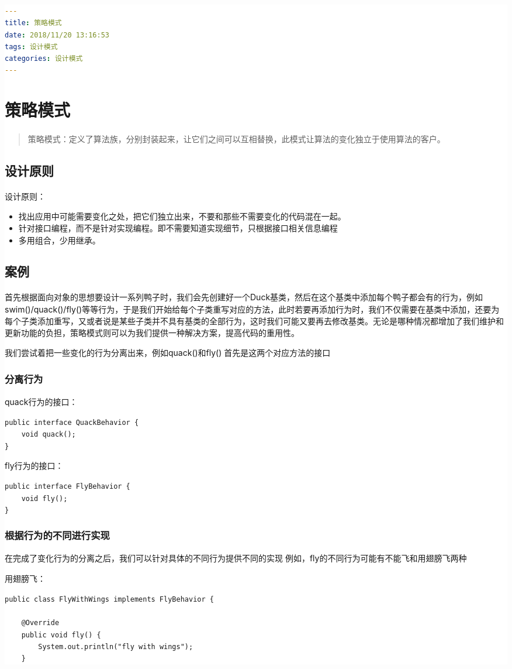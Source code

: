 ```yaml
---
title: 策略模式
date: 2018/11/20 13:16:53
tags: 设计模式
categories: 设计模式
---
```


# 策略模式
> 策略模式：定义了算法族，分别封装起来，让它们之间可以互相替换，此模式让算法的变化独立于使用算法的客户。


## 设计原则
设计原则：

- 找出应用中可能需要变化之处，把它们独立出来，不要和那些不需要变化的代码混在一起。
- 针对接口编程，而不是针对实现编程。即不需要知道实现细节，只根据接口相关信息编程
- 多用组合，少用继承。


## 案例
首先根据面向对象的思想要设计一系列鸭子时，我们会先创建好一个Duck基类，然后在这个基类中添加每个鸭子都会有的行为，例如swim()/quack()/fly()等等行为，于是我们开始给每个子类重写对应的方法，此时若要再添加行为时，我们不仅需要在基类中添加，还要为每个子类添加重写，又或者说是某些子类并不具有基类的全部行为，这时我们可能又要再去修改基类。无论是哪种情况都增加了我们维护和更新功能的负担，策略模式则可以为我们提供一种解决方案，提高代码的重用性。


我们尝试着把一些变化的行为分离出来，例如quack()和fly()
首先是这两个对应方法的接口
### 分离行为
quack行为的接口：

    public interface QuackBehavior {
    	void quack();
    }

fly行为的接口：

    public interface FlyBehavior {
    	void fly();
    }

### 根据行为的不同进行实现
在完成了变化行为的分离之后，我们可以针对具体的不同行为提供不同的实现
例如，fly的不同行为可能有不能飞和用翅膀飞两种

用翅膀飞：

    public class FlyWithWings implements FlyBehavior {
    
    	@Override
    	public void fly() {
    		System.out.println("fly with wings");
    	}
    